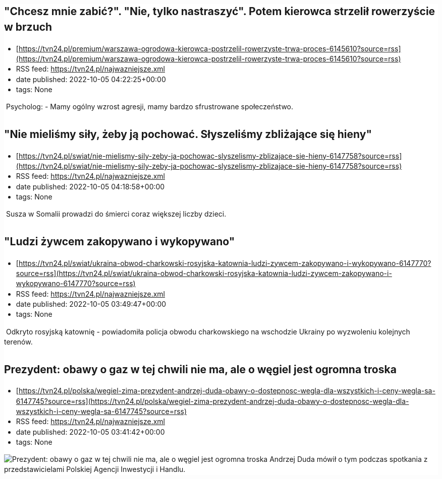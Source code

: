 ## "Chcesz mnie zabić?". "Nie, tylko nastraszyć". Potem kierowca strzelił rowerzyście w brzuch
 - [https://tvn24.pl/premium/warszawa-ogrodowa-kierowca-postrzelil-rowerzyste-trwa-proces-6145610?source=rss](https://tvn24.pl/premium/warszawa-ogrodowa-kierowca-postrzelil-rowerzyste-trwa-proces-6145610?source=rss)
 - RSS feed: https://tvn24.pl/najwazniejsze.xml
 - date published: 2022-10-05 04:22:25+00:00
 - tags: None

<img alt="" src="https://tvn24.pl/najnowsze/cdn-zdjecie-8urgz3-skrzyzowanie-zelaznej-z-ogrodowa-6147775/alternates/LANDSCAPE_1280" />
    Psycholog: - Mamy ogólny wzrost agresji, mamy bardzo sfrustrowane społeczeństwo.

## "Nie mieliśmy siły, żeby ją pochować. Słyszeliśmy zbliżające się hieny"
 - [https://tvn24.pl/swiat/nie-mielismy-sily-zeby-ja-pochowac-slyszelismy-zblizajace-sie-hieny-6147758?source=rss](https://tvn24.pl/swiat/nie-mielismy-sily-zeby-ja-pochowac-slyszelismy-zblizajace-sie-hieny-6147758?source=rss)
 - RSS feed: https://tvn24.pl/najwazniejsze.xml
 - date published: 2022-10-05 04:18:58+00:00
 - tags: None

<img alt="" src="https://tvn24.pl/najnowsze/cdn-zdjecie-16g319-susza-w-somalii-6147756/alternates/LANDSCAPE_1280" />
    Susza w Somalii prowadzi do śmierci coraz większej liczby dzieci.

## "Ludzi żywcem zakopywano i wykopywano"
 - [https://tvn24.pl/swiat/ukraina-obwod-charkowski-rosyjska-katownia-ludzi-zywcem-zakopywano-i-wykopywano-6147770?source=rss](https://tvn24.pl/swiat/ukraina-obwod-charkowski-rosyjska-katownia-ludzi-zywcem-zakopywano-i-wykopywano-6147770?source=rss)
 - RSS feed: https://tvn24.pl/najwazniejsze.xml
 - date published: 2022-10-05 03:49:47+00:00
 - tags: None

<img alt="" src="https://tvn24.pl/najnowsze/cdn-zdjecie-5omt8m-katownia-w-obwodzie-charkowskim-6147765/alternates/LANDSCAPE_1280" />
    Odkryto rosyjską katownię - powiadomiła policja obwodu charkowskiego na wschodzie Ukrainy po wyzwoleniu kolejnych terenów.

## Prezydent: obawy o gaz w tej chwili nie ma, ale o węgiel jest ogromna troska
 - [https://tvn24.pl/polska/wegiel-zima-prezydent-andrzej-duda-obawy-o-dostepnosc-wegla-dla-wszystkich-i-ceny-wegla-sa-6147745?source=rss](https://tvn24.pl/polska/wegiel-zima-prezydent-andrzej-duda-obawy-o-dostepnosc-wegla-dla-wszystkich-i-ceny-wegla-sa-6147745?source=rss)
 - RSS feed: https://tvn24.pl/najwazniejsze.xml
 - date published: 2022-10-05 03:41:42+00:00
 - tags: None

<img alt="Prezydent: obawy o gaz w tej chwili nie ma, ale o węgiel jest ogromna troska" src="https://tvn24.pl/najnowsze/cdn-zdjecie-379cd6-prezydent-andrzej-duda-6147772/alternates/LANDSCAPE_1280" />
    Andrzej Duda mówił o tym podczas spotkania z przedstawicielami Polskiej Agencji Inwestycji i Handlu.
